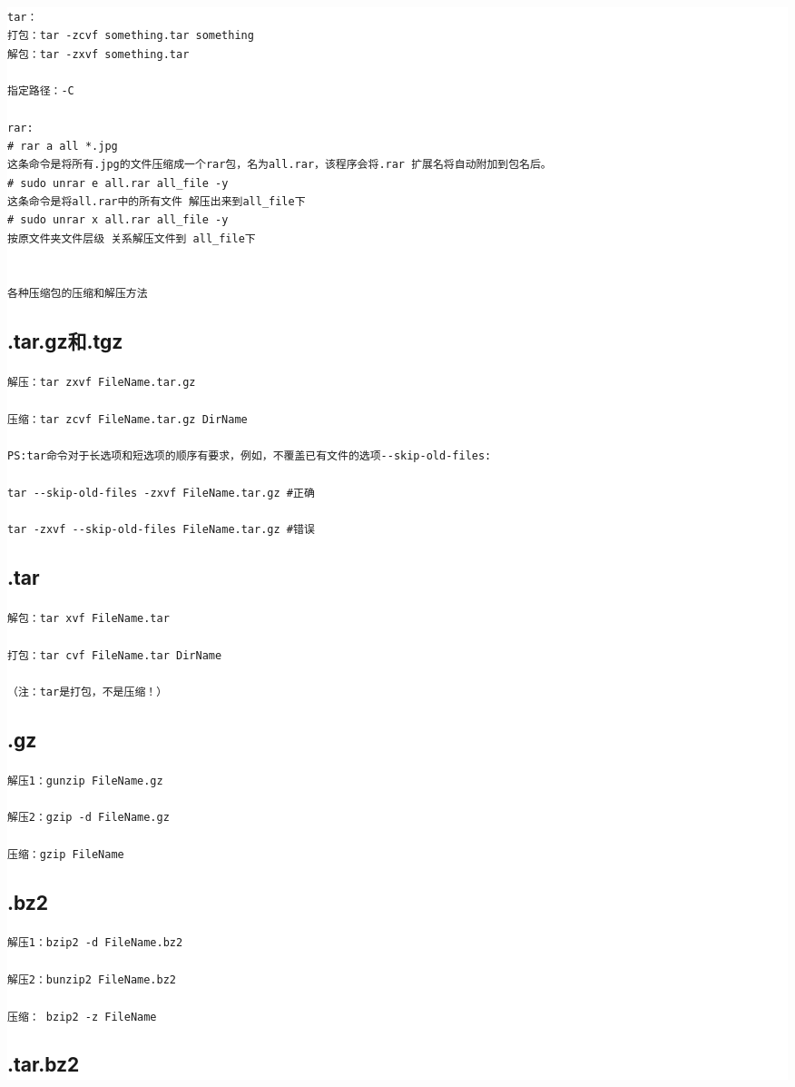 
    tar：
    打包：tar -zcvf something.tar something
    解包：tar -zxvf something.tar

    指定路径：-C 

    rar:
    # rar a all *.jpg
    这条命令是将所有.jpg的文件压缩成一个rar包，名为all.rar，该程序会将.rar 扩展名将自动附加到包名后。
    # sudo unrar e all.rar all_file -y
    这条命令是将all.rar中的所有文件 解压出来到all_file下  
    # sudo unrar x all.rar all_file -y
    按原文件夹文件层级 关系解压文件到 all_file下 


    各种压缩包的压缩和解压方法
## .tar.gz和.tgz

    解压：tar zxvf FileName.tar.gz

    压缩：tar zcvf FileName.tar.gz DirName

    PS:tar命令对于长选项和短选项的顺序有要求，例如，不覆盖已有文件的选项--skip-old-files:

    tar --skip-old-files -zxvf FileName.tar.gz #正确

    tar -zxvf --skip-old-files FileName.tar.gz #错误
## .tar

    解包：tar xvf FileName.tar

    打包：tar cvf FileName.tar DirName

    （注：tar是打包，不是压缩！）
## .gz

    解压1：gunzip FileName.gz

    解压2：gzip -d FileName.gz

    压缩：gzip FileName
## .bz2

    解压1：bzip2 -d FileName.bz2

    解压2：bunzip2 FileName.bz2

    压缩： bzip2 -z FileName
## .tar.bz2
